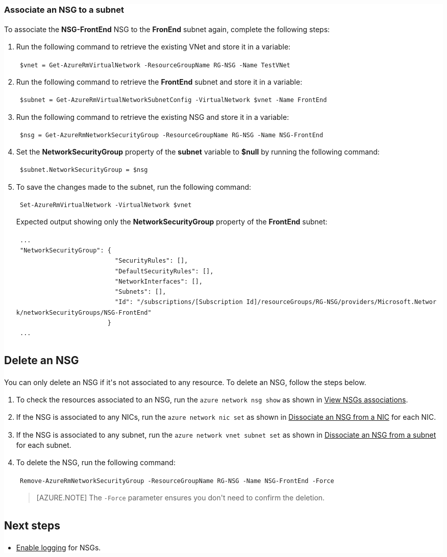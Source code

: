 ### Associate an NSG to a subnet
To associate the **NSG-FrontEnd** NSG to the **FronEnd** subnet again, complete the following steps:

1. Run the following command to retrieve the existing VNet and store it in a variable:

        $vnet = Get-AzureRmVirtualNetwork -ResourceGroupName RG-NSG -Name TestVNet

2. Run the following command to retrieve the **FrontEnd** subnet and store it in a variable:

        $subnet = Get-AzureRmVirtualNetworkSubnetConfig -VirtualNetwork $vnet -Name FrontEnd

3. Run the following command to retrieve the existing NSG and store it in a variable:

        $nsg = Get-AzureRmNetworkSecurityGroup -ResourceGroupName RG-NSG -Name NSG-FrontEnd

4. Set the **NetworkSecurityGroup** property of the **subnet** variable to **$null** by running the following command:

        $subnet.NetworkSecurityGroup = $nsg

5. To save the changes made to the subnet, run the following command:

        Set-AzureRmVirtualNetwork -VirtualNetwork $vnet

    Expected output showing only the **NetworkSecurityGroup** property of the **FrontEnd** subnet:
   
        ...
        "NetworkSecurityGroup": {
                                  "SecurityRules": [],
                                  "DefaultSecurityRules": [],
                                  "NetworkInterfaces": [],
                                  "Subnets": [],
                                  "Id": "/subscriptions/[Subscription Id]/resourceGroups/RG-NSG/providers/Microsoft.Network/networkSecurityGroups/NSG-FrontEnd"
                                }
        ...

## Delete an NSG
You can only delete an NSG if it's not associated to any resource. To delete an NSG, follow the steps below.

1. To check the resources associated to an NSG, run the `azure network nsg show` as shown in [View NSGs associations](#View-NSGs-associations).
2. If the NSG is associated to any NICs, run the `azure network nic set` as shown in [Dissociate an NSG from a NIC](#Dissociate-an-NSG-from-a-NIC) for each NIC. 
3. If the NSG is associated to any subnet, run the `azure network vnet subnet set` as shown in [Dissociate an NSG from a subnet](#Dissociate-an-NSG-from-a-subnet) for each subnet.
4. To delete the NSG, run the following command:

        Remove-AzureRmNetworkSecurityGroup -ResourceGroupName RG-NSG -Name NSG-FrontEnd -Force

   > [AZURE.NOTE]
   > The `-Force` parameter ensures you don't need to confirm the deletion.
   > 

## Next steps
* [Enable logging](/documentation/articles/virtual-network-nsg-manage-log/) for NSGs.

